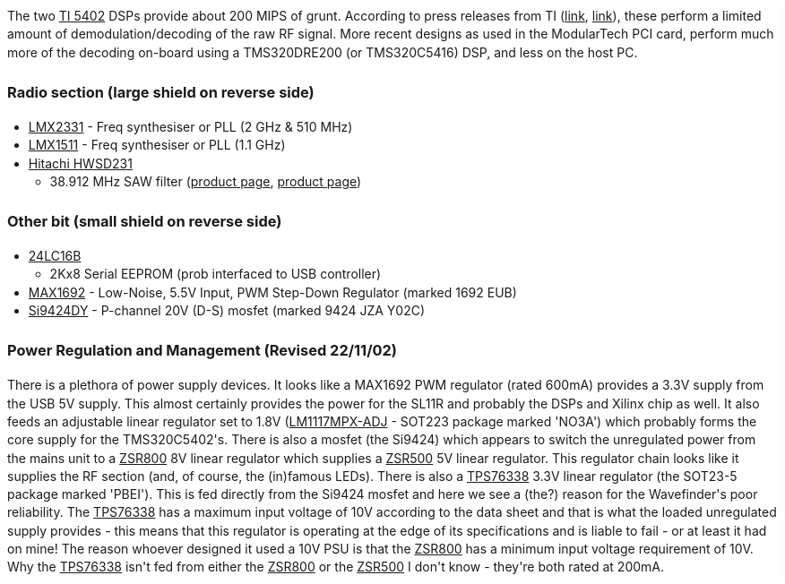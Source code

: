 The two [TI 5402](http://www-s.ti.com/sc/ds/tms320vc5402.pdf) DSPs
provide about 200 MIPS of grunt. According to press releases from TI
([link](http://www.ti.com/sc/docs/news/2001/01002.htm),
[link](http://www.ti.com/sc/docs/news/2000/00082.htm)), these perform a
limited amount of demodulation/decoding of the raw RF signal. More
recent designs as used in the ModularTech PCI card, perform much more of
the decoding on-board using a TMS320DRE200 (or TMS320C5416) DSP, and
less on the host PC.

### Radio section (large shield on reverse side)

-   [LMX2331](http://www.national.com/ds/LM/LMX2330A.pdf) - Freq
    synthesiser or PLL (2 GHz & 510 MHz)
-   [LMX1511](http://www.national.com/ds/LM/LMX1501A.pdf) - Freq
    synthesiser or PLL (1.1 GHz)
-   [Hitachi
    HWSD231](http://www.datasheetarchive.com/pdf-datasheets/Datasheets-13/DSA-245380.pdf)
    - 38.912 MHz SAW filter ([product
    page](http://www.hitachi-media-el.co.jp/products/saw1_e.html),
    [product
    page](http://www.hitachi-media-el.co.jp/products/saw1_e.html))

### Other bit (small shield on reverse side)

-   [24LC16B](http://www.microchip.com/download/lit/pline/memory/ic/21703b.pdf)
    - 2Kx8 Serial EEPROM (prob interfaced to USB controller)
-   [MAX1692](http://pdfserv.maxim-ic.com/arpdf/MAX1692.pdf) -
    Low-Noise, 5.5V Input, PWM Step-Down Regulator (marked 1692 EUB)
-   [Si9424DY](http://www.fairchildsemi.com/ds/SI/SI9424DY.pdf) -
    P-channel 20V (D-S) mosfet (marked 9424 JZA Y02C)

### Power Regulation and Management (Revised 22/11/02)

There is a plethora of power supply devices. It looks like a MAX1692 PWM
regulator (rated 600mA) provides a 3.3V supply from the USB 5V supply.
This almost certainly provides the power for the SL11R and probably the
DSPs and Xilinx chip as well. It also feeds an adjustable linear
regulator set to 1.8V
([LM1117MPX-ADJ](http://www.national.com/ds/LM/LM1117.pdf) - SOT223
package marked 'NO3A') which probably forms the core supply for the
TMS320C5402's. There is also a mosfet (the Si9424) which appears to
switch the unregulated power from the mains unit to a
[ZSR800](http://www.zetex.co.uk/3.0/pdf/ZSR.pdf) 8V linear regulator
which supplies a [ZSR500](http://www.zetex.co.uk/3.0/pdf/ZSR.pdf) 5V
linear regulator. This regulator chain looks like it supplies the RF
section (and, of course, the (in)famous LEDs). There is also a
[TPS76338](http://www-s.ti.com/sc/ds/tps76338.pdf) 3.3V linear regulator
(the SOT23-5 package marked 'PBEI'). This is fed directly from the
Si9424 mosfet and here we see a (the?) reason for the Wavefinder's poor
reliability. The [TPS76338](http://www-s.ti.com/sc/ds/tps76338.pdf) has
a maximum input voltage of 10V according to the data sheet and that is
what the loaded unregulated supply provides - this means that this
regulator is operating at the edge of its specifications and is liable
to fail - or at least it had on mine! The reason whoever designed it
used a 10V PSU is that the
[ZSR800](http://www.zetex.co.uk/3.0/pdf/ZSR.pdf) has a minimum input
voltage requirement of 10V. Why the
[TPS76338](http://www-s.ti.com/sc/ds/tps76338.pdf) isn't fed from either
the [ZSR800](http://www.zetex.co.uk/3.0/pdf/ZSR.pdf) or the
[ZSR500](http://www.zetex.co.uk/3.0/pdf/ZSR.pdf) I don't know - they're
both rated at 200mA.
